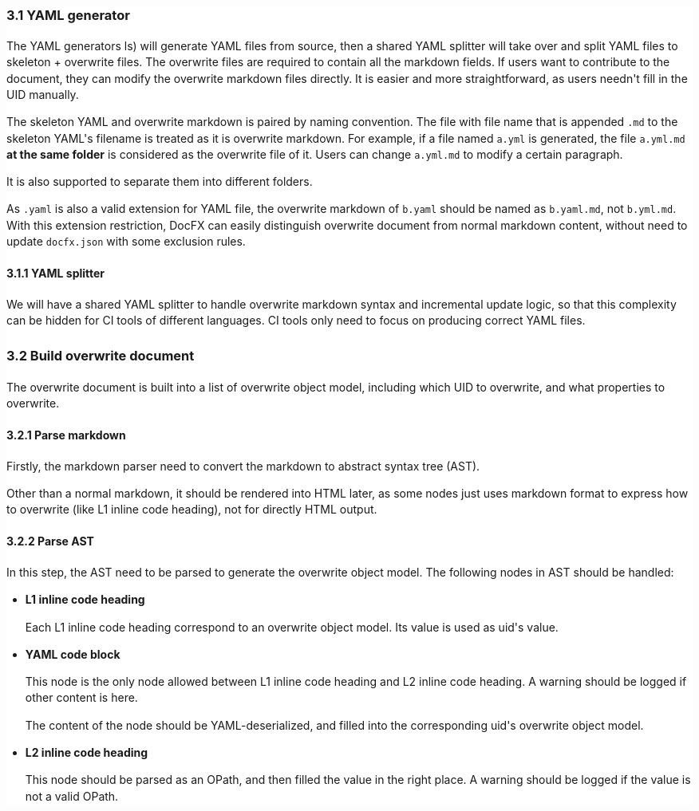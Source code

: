 ### 3.1 YAML generator

The YAML generators ls) will generate YAML files from source, then a shared YAML splitter will take over and split YAML files to skeleton + overwrite files. The overwrite files are required to contain all the markdown fields.
If users want to contribute to the document, they can modify the overwrite markdown files directly. It is easier and more straightforward, as users needn't fill in the UID manually.

The skeleton YAML and overwrite markdown is paired by naming convention. The file with file name that is appended `.md` to the skeleton YAML's filename is treated as it is overwrite markdown. For example, if a file named `a.yml` is generated, the file `a.yml.md` **at the same folder** is considered as the overwrite file of it. Users can change `a.yml.md` to modify a certain paragraph.

It is also supported to separate them into different folders.

As `.yaml` is also a valid extension for YAML file, the overwrite markdown of `b.yaml` should be named as `b.yaml.md`, not `b.yml.md`.
With this extension restriction, DocFX can easily distinguish overwrite document from normal markdown content, without need to update `docfx.json` with some exclusion rules.

#### 3.1.1 YAML splitter
We will have a shared YAML splitter to handle overwrite markdown syntax and incremental update logic, so that this complexity can be hidden for CI tools of different languages. CI tools only need to focus on producing correct YAML files.

### 3.2 Build overwrite document

The overwrite document is built into a list of overwrite object model, including which UID to overwrite, and what properties to overwrite.

#### 3.2.1 Parse markdown

Firstly, the markdown parser need to convert the markdown to abstract syntax tree (AST).

Other than a normal markdown, it should be rendered into HTML later, as some nodes just uses markdown format to express how to overwrite (like L1 inline code heading), not for directly HTML output.

#### 3.2.2 Parse AST

In this step, the AST need to be parsed to generate the overwrite object model. The following nodes in AST should be handled:
* **L1 inline code heading**

  Each L1 inline code heading correspond to an overwrite object model. Its value is used as uid's value.

* **YAML code block**

  This node is the only node allowed between L1 inline code heading and L2 inline code heading. A warning should be logged if other content is here.

  The content of the node should be YAML-deserialized, and filled into the corresponding uid's overwrite object model.

* **L2 inline code heading**

  This node should be parsed as an OPath, and then filled the value in the right place. A warning should be logged if the value is not a valid OPath.
